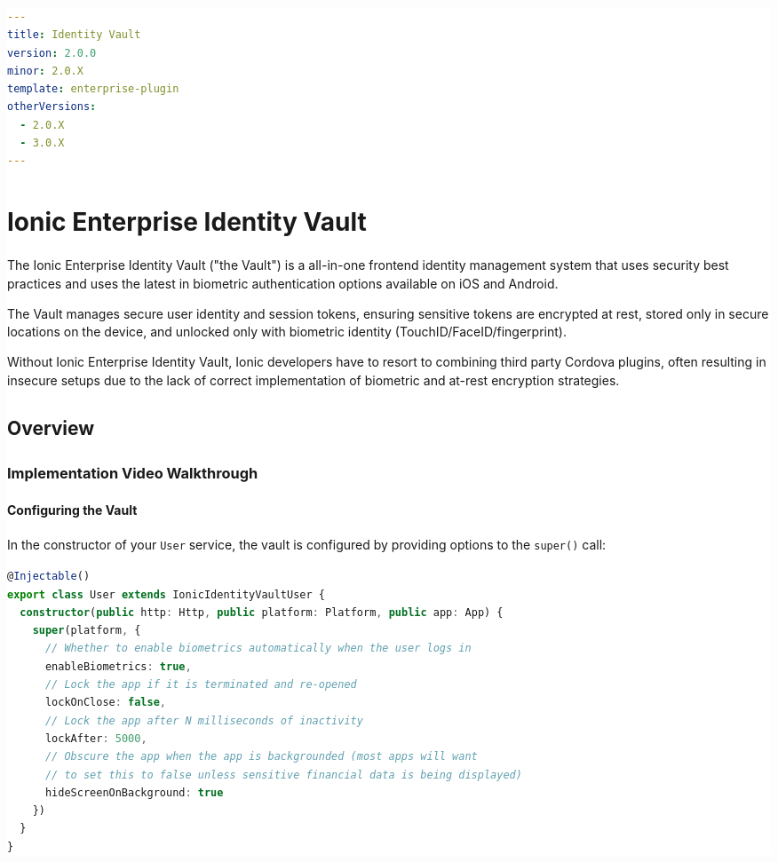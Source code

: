 ```yaml
---
title: Identity Vault
version: 2.0.0
minor: 2.0.X
template: enterprise-plugin
otherVersions:
  - 2.0.X
  - 3.0.X
---
```


# Ionic Enterprise Identity Vault

The Ionic Enterprise Identity Vault ("the Vault") is a all-in-one frontend identity management system that uses security best practices and uses the latest in biometric authentication options available on iOS and Android.

The Vault manages secure user identity and session tokens, ensuring sensitive tokens are encrypted at rest, stored only in secure locations on the device, and unlocked only with biometric identity (TouchID/FaceID/fingerprint).

Without Ionic Enterprise Identity Vault, Ionic developers have to resort to combining third party Cordova plugins, often resulting in insecure setups due to the lack of correct implementation of biometric and at-rest encryption strategies.

## Overview

<iframe src="https://fast.wistia.net/embed/iframe/1drqkhh5sb" title="Wistia video player" allowtransparency="true" frameborder="0" scrolling="no" class="wistia_embed" name="wistia_embed" allowfullscreen mozallowfullscreen webkitallowfullscreen oallowfullscreen msallowfullscreen width="640" height="360"></iframe>
<script src="https://fast.wistia.net/assets/external/E-v1.js" async></script>

### Implementation Video Walkthrough

<iframe src="https://fast.wistia.net/embed/iframe/11kyjukz3u" title="Wistia video player" allowtransparency="true" frameborder="0" scrolling="no" class="wistia_embed" name="wistia_embed" allowfullscreen mozallowfullscreen webkitallowfullscreen oallowfullscreen msallowfullscreen width="640" height="360"></iframe>
<script src="https://fast.wistia.net/assets/external/E-v1.js" async></script>

#### Configuring the Vault

In the constructor of your `User` service, the vault is configured by providing options to the `super()` call:

```typescript
@Injectable()
export class User extends IonicIdentityVaultUser {
  constructor(public http: Http, public platform: Platform, public app: App) {
    super(platform, {
      // Whether to enable biometrics automatically when the user logs in
      enableBiometrics: true,
      // Lock the app if it is terminated and re-opened
      lockOnClose: false,
      // Lock the app after N milliseconds of inactivity
      lockAfter: 5000,
      // Obscure the app when the app is backgrounded (most apps will want
      // to set this to false unless sensitive financial data is being displayed)
      hideScreenOnBackground: true
    })
  }
}
```